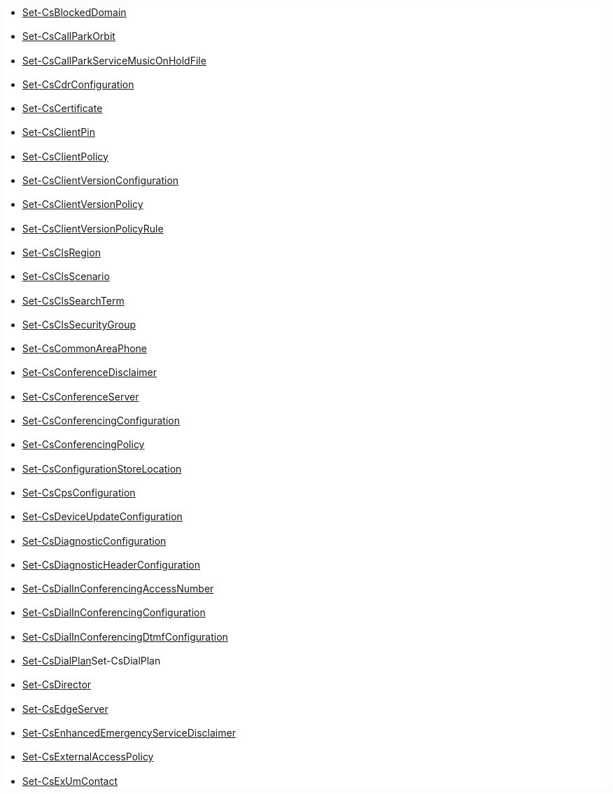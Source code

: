   - [Set-CsBlockedDomain](set-csblockeddomain.md)

  - [Set-CsCallParkOrbit](set-cscallparkorbit.md)

  - [Set-CsCallParkServiceMusicOnHoldFile](set-cscallparkservicemusiconholdfile.md)

  - [Set-CsCdrConfiguration](set-cscdrconfiguration.md)

  - [Set-CsCertificate](set-cscertificate.md)

  - [Set-CsClientPin](set-csclientpin.md)

  - [Set-CsClientPolicy](set-csclientpolicy.md)

  - [Set-CsClientVersionConfiguration](set-csclientversionconfiguration.md)

  - [Set-CsClientVersionPolicy](set-csclientversionpolicy.md)

  - [Set-CsClientVersionPolicyRule](set-csclientversionpolicyrule.md)

  - [Set-CsClsRegion](set-csclsregion.md)

  - [Set-CsClsScenario](set-csclsscenario.md)

  - [Set-CsClsSearchTerm](set-csclssearchterm.md)

  - [Set-CsClsSecurityGroup](set-csclssecuritygroup.md)

  - [Set-CsCommonAreaPhone](set-cscommonareaphone.md)

  - [Set-CsConferenceDisclaimer](set-csconferencedisclaimer.md)

  - [Set-CsConferenceServer](set-csconferenceserver.md)

  - [Set-CsConferencingConfiguration](set-csconferencingconfiguration.md)

  - [Set-CsConferencingPolicy](set-csconferencingpolicy.md)

  - [Set-CsConfigurationStoreLocation](set-csconfigurationstorelocation.md)

  - [Set-CsCpsConfiguration](set-cscpsconfiguration.md)

  - [Set-CsDeviceUpdateConfiguration](set-csdeviceupdateconfiguration.md)

  - [Set-CsDiagnosticConfiguration](set-csdiagnosticconfiguration.md)

  - [Set-CsDiagnosticHeaderConfiguration](set-csdiagnosticheaderconfiguration.md)

  - [Set-CsDialInConferencingAccessNumber](set-csdialinconferencingaccessnumber.md)

  - [Set-CsDialInConferencingConfiguration](set-csdialinconferencingconfiguration.md)

  - [Set-CsDialInConferencingDtmfConfiguration](set-csdialinconferencingdtmfconfiguration.md)

  - [Set-CsDialPlan](set-csdialplan.md)Set-CsDialPlan

  - [Set-CsDirector](set-csdirector.md)

  - [Set-CsEdgeServer](set-csedgeserver.md)

  - [Set-CsEnhancedEmergencyServiceDisclaimer](set-csenhancedemergencyservicedisclaimer.md)

  - [Set-CsExternalAccessPolicy](set-csexternalaccesspolicy.md)

  - [Set-CsExUmContact](set-csexumcontact.md)
